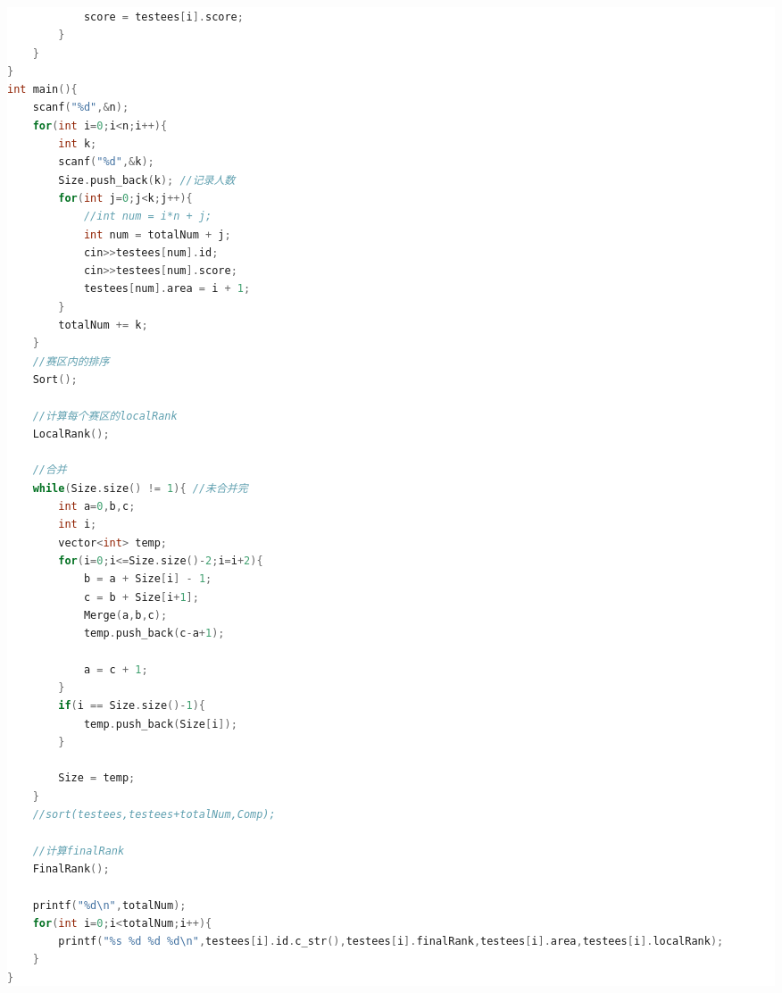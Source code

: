 ```CPP
            score = testees[i].score;
        }
    }
}
int main(){
    scanf("%d",&n);
    for(int i=0;i<n;i++){
        int k;
        scanf("%d",&k);
        Size.push_back(k); //记录人数
        for(int j=0;j<k;j++){
            //int num = i*n + j;
            int num = totalNum + j;
            cin>>testees[num].id;
            cin>>testees[num].score;
            testees[num].area = i + 1;
        }
        totalNum += k;
    }
    //赛区内的排序
    Sort();

    //计算每个赛区的localRank
    LocalRank();

    //合并
    while(Size.size() != 1){ //未合并完
        int a=0,b,c;
        int i;
        vector<int> temp;
        for(i=0;i<=Size.size()-2;i=i+2){
            b = a + Size[i] - 1;
            c = b + Size[i+1];
            Merge(a,b,c);
            temp.push_back(c-a+1);

            a = c + 1;
        }
        if(i == Size.size()-1){
            temp.push_back(Size[i]);
        }

        Size = temp;
    }
    //sort(testees,testees+totalNum,Comp);

    //计算finalRank
    FinalRank();
	
    printf("%d\n",totalNum);
    for(int i=0;i<totalNum;i++){
        printf("%s %d %d %d\n",testees[i].id.c_str(),testees[i].finalRank,testees[i].area,testees[i].localRank);
    }
}

```
